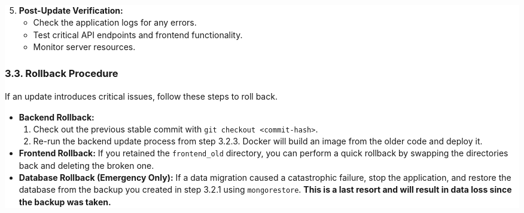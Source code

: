 5.  **Post-Update Verification:**
    - Check the application logs for any errors.
    - Test critical API endpoints and frontend functionality.
    - Monitor server resources.

### 3.3. Rollback Procedure

If an update introduces critical issues, follow these steps to roll back.

- **Backend Rollback:**
  1.  Check out the previous stable commit with `git checkout <commit-hash>`.
  2.  Re-run the backend update process from step 3.2.3. Docker will build an image from the older code and deploy it.
- **Frontend Rollback:**
  If you retained the `frontend_old` directory, you can perform a quick rollback by swapping the directories back and deleting the broken one.
- **Database Rollback (Emergency Only):**
  If a data migration caused a catastrophic failure, stop the application, and restore the database from the backup you created in step 3.2.1 using `mongorestore`. **This is a last resort and will result in data loss since the backup was taken.**
